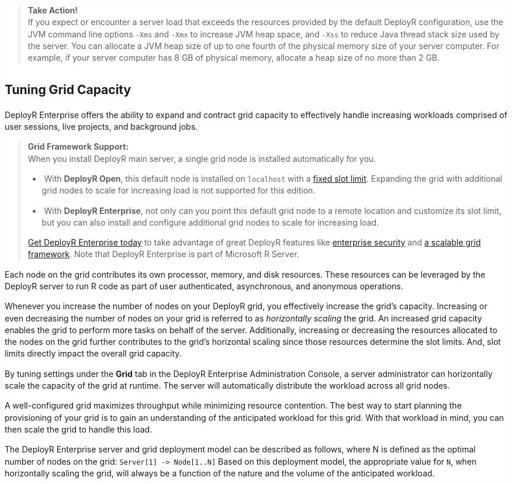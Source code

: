 >**Take Action!**  
>If you expect or encounter a server load that exceeds the resources provided by the default DeployR configuration, use the JVM command line options `-Xms` and `-Xmx` to increase JVM heap space, and `-Xss` to reduce Java thread stack size used by the server. You can allocate a JVM heap size of up to one fourth of the physical memory size of your server computer. For example, if your server computer has 8 GB of physical memory, allocate a heap size of no more than 2 GB.

## Tuning Grid Capacity

DeployR Enterprise offers the ability to expand and contract grid capacity to effectively handle increasing workloads comprised of user sessions, live projects, and background jobs.

>**Grid Framework Support:**  
>When you install DeployR main server, a single grid node is installed automatically for you.
>
>-  With **DeployR Open**, this default node is installed on `localhost` with a [fixed slot limit](https://deployr.revolutionanalytics.com/documents/help/admin-console/#Topics/node-properties.htm). Expanding the grid with additional grid nodes to scale for increasing load is not supported for this edition.
>
>-  With **DeployR Enterprise**, not only can you point this default grid node to a remote location and customize its slot limit, but you can also install and configure additional grid nodes to scale for increasing load.
>
>[Get DeployR Enterprise today](http://go.microsoft.com/fwlink/?LinkID=698525) to take advantage of great DeployR features like [enterprise security](https://deployr.revolutionanalytics.com/documents/admin/security) and [a scalable grid framework](https://deployr.revolutionanalytics.com/documents/help/admin-console/#Topics/node-grid-intro.htm). Note that DeployR Enterprise is part of Microsoft R Server.

Each node on the grid contributes its own processor, memory, and disk resources. These resources can be leveraged by the DeployR server to run R code as part of user authenticated, asynchronous, and anonymous operations.

Whenever you increase the number of nodes on your DeployR grid, you effectively increase the grid’s capacity. Increasing or even decreasing the number of nodes on your grid is referred to as *horizontally scaling* the grid. An increased grid capacity enables the grid to perform more tasks on behalf of the server. Additionally, increasing or decreasing the resources allocated to the nodes on the grid further contributes to the grid’s horizontal scaling since those resources determine the slot limits. And, slot limits directly impact the overall grid capacity.

By tuning settings under the **Grid** tab in the DeployR Enterprise Administration Console, a server administrator can horizontally scale the capacity of the grid at runtime. The server will automatically distribute the workload across all grid nodes.

A well-configured grid maximizes throughput while minimizing resource contention. The best way to start planning the provisioning of your grid is to gain an understanding of the anticipated workload for this grid. With that workload in mind, you can then scale the grid to handle this load.

The DeployR Enterprise server and grid deployment model can be described as follows, where N is defined as the optimal number of nodes on the grid: `Server[1] -> Node[1..N]` Based on this deployment model, the appropriate value for `N`, when horizontally scaling the grid, will always be a function of the nature and the volume of the anticipated workload.
